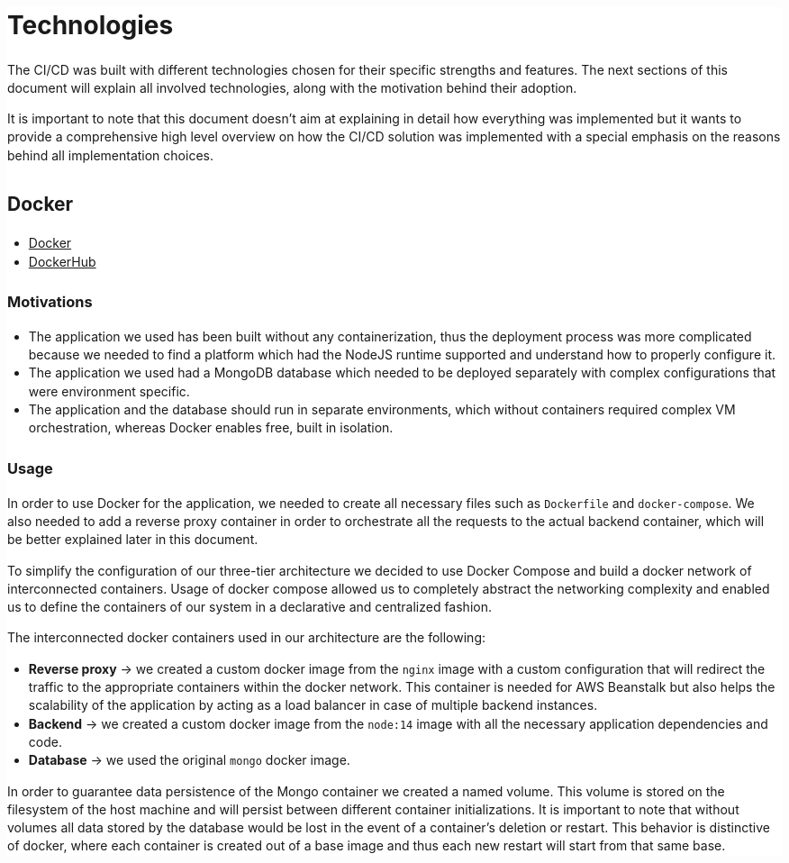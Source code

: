 # Technologies

The CI/CD was built with different technologies chosen for their specific strengths and features. The next sections of this document will explain all involved technologies, along with the motivation behind their adoption.

It is important to note that this document doesn’t aim at explaining in detail how everything was implemented but it wants to provide a comprehensive high level overview on how the CI/CD solution was implemented with a special emphasis on the reasons behind all implementation choices.

## Docker

- [Docker](https://www.docker.com/)
- [DockerHub](https://hub.docker.com/)

### Motivations

- The application we used has been built without any containerization, thus the deployment process was more complicated because we needed to find a platform which had the NodeJS runtime supported and understand how to properly configure it.
- The application we used had a MongoDB database which needed to be deployed separately with complex configurations that were environment specific.
- The application and the database should run in separate environments, which without containers required complex VM orchestration, whereas  Docker enables free, built in isolation.

### Usage

In order to use Docker for the application, we needed to create all necessary files such as `Dockerfile` and `docker-compose`. We also needed to add a reverse proxy container in order to orchestrate all the requests to the actual backend container, which will be better explained later in this document.

To simplify the configuration of our three-tier architecture we decided to use Docker Compose and build a docker network of interconnected containers. Usage of docker compose allowed us to completely abstract the networking complexity and enabled us to define the containers of our system in a declarative and centralized fashion.

The interconnected docker containers used in our architecture are the following:

- **Reverse proxy** → we created a custom docker image from the `nginx` image with a custom configuration that will redirect the traffic to the appropriate containers within the docker network. This container is needed for AWS Beanstalk but also helps the scalability of the application by acting as a load balancer in case of multiple backend instances.
- **Backend** → we created a custom docker image from the `node:14` image with all the necessary application dependencies and code.
- **Database** → we used the original `mongo` docker image.

In order to guarantee data persistence of the Mongo container we created a named volume. This volume is stored on the filesystem of the host machine and will persist between different container initializations. It is important to note that without volumes all data stored by the database would be lost in the event of a container’s deletion or restart. This behavior is distinctive of docker, where each container is created out of a base image and thus each new restart will start from that same base.
